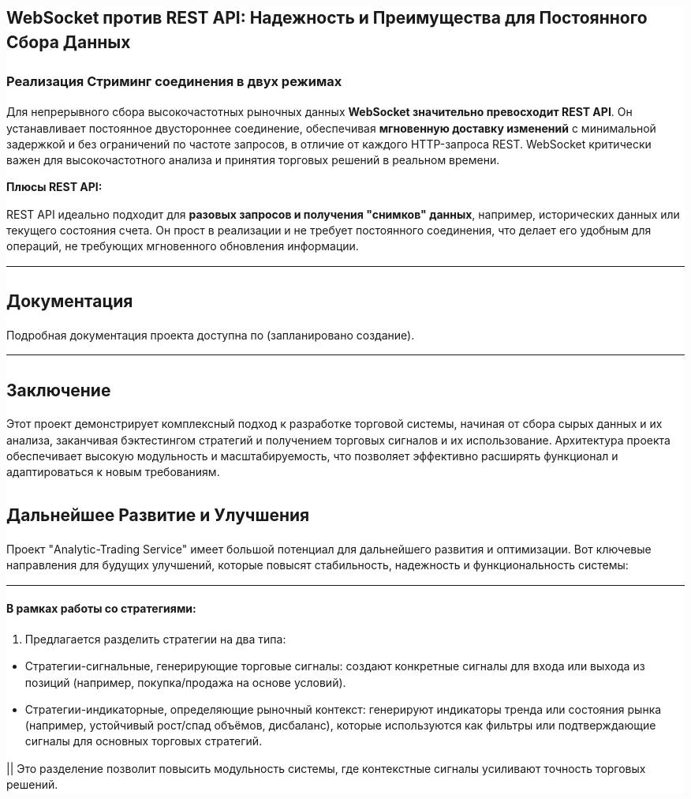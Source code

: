 ## WebSocket против REST API: Надежность и Преимущества для Постоянного Сбора Данных
### Реализация Стриминг соединения в двух режимах

Для непрерывного сбора высокочастотных рыночных данных **WebSocket значительно превосходит REST API**. Он устанавливает постоянное двустороннее соединение, обеспечивая **мгновенную доставку изменений** с минимальной задержкой и без ограничений по частоте запросов, в отличие от каждого HTTP-запроса REST. WebSocket критически важен для высокочастотного анализа и принятия торговых решений в реальном времени.

**Плюсы REST API:**

REST API идеально подходит для **разовых запросов и получения "снимков" данных**, например, исторических данных или текущего состояния счета. Он прост в реализации и не требует постоянного соединения, что делает его удобным для операций, не требующих мгновенного обновления информации.

-----

## Документация

Подробная документация проекта доступна по (запланировано создание).

-----

## Заключение

Этот проект демонстрирует комплексный подход к разработке торговой системы, начиная от сбора сырых данных и их анализа, заканчивая бэктестингом стратегий и получением торговых сигналов и их использование. Архитектура проекта обеспечивает высокую модульность и масштабируемость, что позволяет эффективно расширять функционал и адаптироваться к новым требованиям.

## Дальнейшее Развитие и Улучшения

Проект "Analytic-Trading Service" имеет большой потенциал для дальнейшего развития и оптимизации. Вот ключевые направления для будущих улучшений, которые повысят стабильность, надежность и функциональность системы:

---
#### В рамках работы со стратегиями:

1. Предлагается разделить стратегии на два типа:

  - Стратегии-сигнальные, генерирующие торговые сигналы: создают конкретные сигналы для входа или выхода из позиций (например, покупка/продажа на основе условий).

  - Стратегии-индикаторные, определяющие рыночный контекст: генерируют индикаторы тренда или состояния рынка (например, устойчивый рост/спад объёмов, дисбаланс), которые используются как фильтры или подтверждающие сигналы для основных торговых стратегий.
 
  || Это разделение позволит повысить модульность системы, где контекстные сигналы усиливают точность торговых решений.


